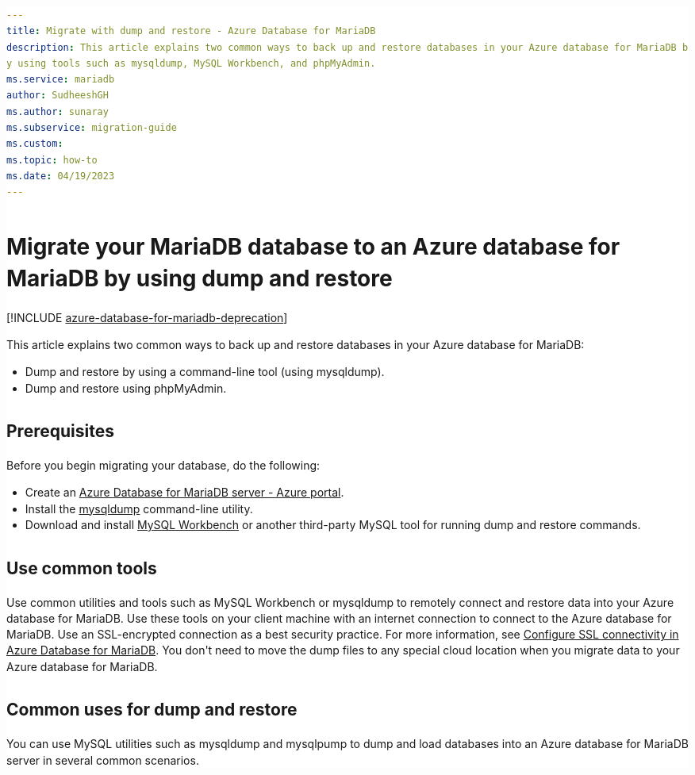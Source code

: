 ```yaml
---
title: Migrate with dump and restore - Azure Database for MariaDB
description: This article explains two common ways to back up and restore databases in your Azure database for MariaDB by using tools such as mysqldump, MySQL Workbench, and phpMyAdmin.
ms.service: mariadb
author: SudheeshGH
ms.author: sunaray
ms.subservice: migration-guide
ms.custom:
ms.topic: how-to
ms.date: 04/19/2023
---
```


# Migrate your MariaDB database to an Azure database for MariaDB by using dump and restore

[!INCLUDE [azure-database-for-mariadb-deprecation](includes/azure-database-for-mariadb-deprecation.md)]

This article explains two common ways to back up and restore databases in your Azure database for MariaDB:

- Dump and restore by using a command-line tool (using mysqldump).
- Dump and restore using phpMyAdmin.

## Prerequisites

Before you begin migrating your database, do the following:

- Create an [Azure Database for MariaDB server - Azure portal](quickstart-create-mariadb-server-database-using-azure-portal.md).
- Install the [mysqldump](https://mariadb.com/kb/en/library/mysqldump/) command-line utility.
- Download and install [MySQL Workbench](https://dev.mysql.com/downloads/workbench/) or another third-party MySQL tool for running dump and restore commands.

## Use common tools

Use common utilities and tools such as MySQL Workbench or mysqldump to remotely connect and restore data into your Azure database for MariaDB. Use these tools on your client machine with an internet connection to connect to the Azure database for MariaDB. Use an SSL-encrypted connection as a best security practice. For more information, see [Configure SSL connectivity in Azure Database for MariaDB](concepts-ssl-connection-security.md). You don't need to move the dump files to any special cloud location when you migrate data to your Azure database for MariaDB.

## Common uses for dump and restore

You can use MySQL utilities such as mysqldump and mysqlpump to dump and load databases into an Azure database for MariaDB server in several common scenarios.
